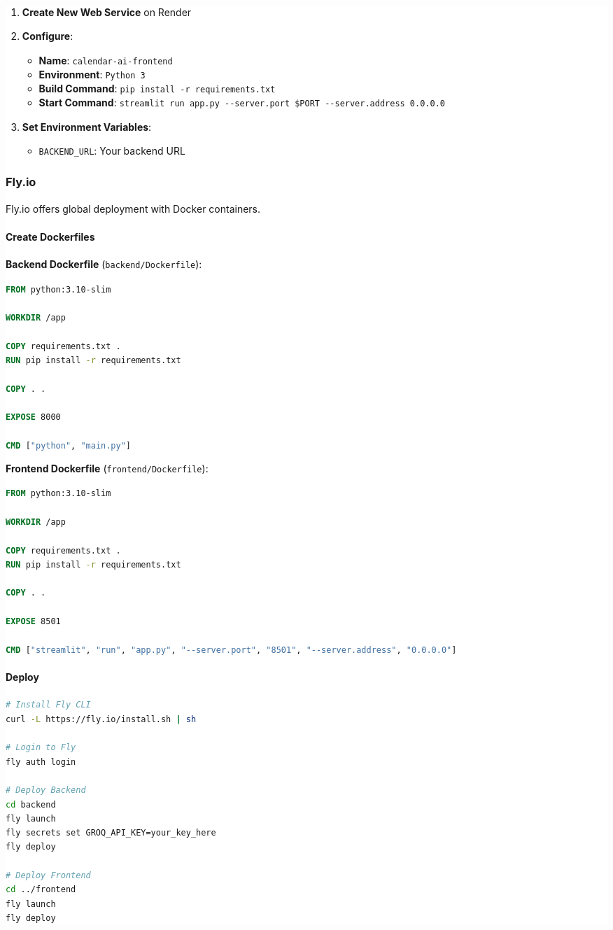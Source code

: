1. **Create New Web Service** on Render
2. **Configure**:
   - **Name**: `calendar-ai-frontend`
   - **Environment**: `Python 3`
   - **Build Command**: `pip install -r requirements.txt`
   - **Start Command**: `streamlit run app.py --server.port $PORT --server.address 0.0.0.0`

3. **Set Environment Variables**:
   - `BACKEND_URL`: Your backend URL

### Fly.io

Fly.io offers global deployment with Docker containers.

#### Create Dockerfiles

**Backend Dockerfile** (`backend/Dockerfile`):
```dockerfile
FROM python:3.10-slim

WORKDIR /app

COPY requirements.txt .
RUN pip install -r requirements.txt

COPY . .

EXPOSE 8000

CMD ["python", "main.py"]
```

**Frontend Dockerfile** (`frontend/Dockerfile`):
```dockerfile
FROM python:3.10-slim

WORKDIR /app

COPY requirements.txt .
RUN pip install -r requirements.txt

COPY . .

EXPOSE 8501

CMD ["streamlit", "run", "app.py", "--server.port", "8501", "--server.address", "0.0.0.0"]
```

#### Deploy

```bash
# Install Fly CLI
curl -L https://fly.io/install.sh | sh

# Login to Fly
fly auth login

# Deploy Backend
cd backend
fly launch
fly secrets set GROQ_API_KEY=your_key_here
fly deploy

# Deploy Frontend
cd ../frontend
fly launch
fly deploy
```